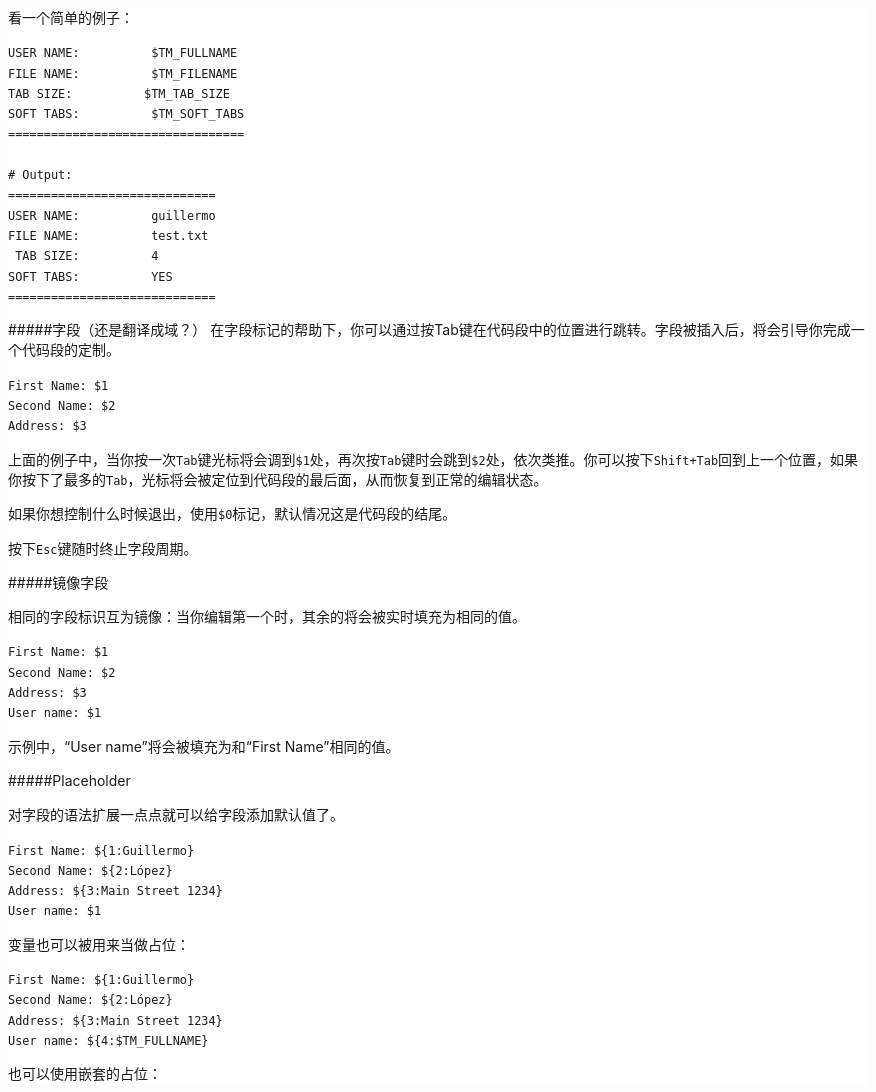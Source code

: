 看一个简单的例子：

```
USER NAME:          $TM_FULLNAME
FILE NAME:          $TM_FILENAME
TAB SIZE:          $TM_TAB_SIZE
SOFT TABS:          $TM_SOFT_TABS
=================================

# Output:
=============================
USER NAME:          guillermo
FILE NAME:          test.txt
 TAB SIZE:          4
SOFT TABS:          YES
=============================
```

#####字段（还是翻译成域？）
在字段标记的帮助下，你可以通过按Tab键在代码段中的位置进行跳转。字段被插入后，将会引导你完成一个代码段的定制。

```
First Name: $1
Second Name: $2
Address: $3
```
上面的例子中，当你按一次`Tab`键光标将会调到`$1`处，再次按`Tab`键时会跳到`$2`处，依次类推。你可以按下`Shift+Tab`回到上一个位置，如果你按下了最多的`Tab`，光标将会被定位到代码段的最后面，从而恢复到正常的编辑状态。

如果你想控制什么时候退出，使用`$0`标记，默认情况这是代码段的结尾。

按下`Esc`键随时终止字段周期。

#####镜像字段

相同的字段标识互为镜像：当你编辑第一个时，其余的将会被实时填充为相同的值。

```
First Name: $1
Second Name: $2
Address: $3
User name: $1
```
示例中，“User name”将会被填充为和“First Name”相同的值。

#####Placeholder

对字段的语法扩展一点点就可以给字段添加默认值了。

```
First Name: ${1:Guillermo}
Second Name: ${2:López}
Address: ${3:Main Street 1234}
User name: $1
```
变量也可以被用来当做占位：

```
First Name: ${1:Guillermo}
Second Name: ${2:López}
Address: ${3:Main Street 1234}
User name: ${4:$TM_FULLNAME}
```
也可以使用嵌套的占位：
